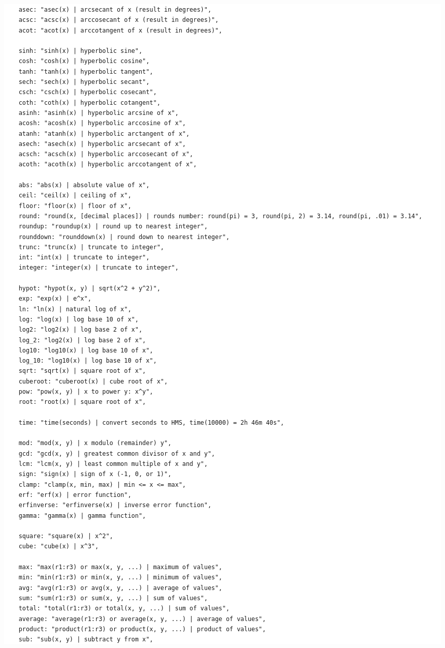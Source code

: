 ```
    asec: "asec(x) | arcsecant of x (result in degrees)",
    acsc: "acsc(x) | arccosecant of x (result in degrees)",
    acot: "acot(x) | arccotangent of x (result in degrees)",

    sinh: "sinh(x) | hyperbolic sine",
    cosh: "cosh(x) | hyperbolic cosine",
    tanh: "tanh(x) | hyperbolic tangent",
    sech: "sech(x) | hyperbolic secant",
    csch: "csch(x) | hyperbolic cosecant",
    coth: "coth(x) | hyperbolic cotangent",
    asinh: "asinh(x) | hyperbolic arcsine of x",
    acosh: "acosh(x) | hyperbolic arccosine of x",
    atanh: "atanh(x) | hyperbolic arctangent of x",
    asech: "asech(x) | hyperbolic arcsecant of x",
    acsch: "acsch(x) | hyperbolic arccosecant of x",
    acoth: "acoth(x) | hyperbolic arccotangent of x",

    abs: "abs(x) | absolute value of x",
    ceil: "ceil(x) | ceiling of x",
    floor: "floor(x) | floor of x",
    round: "round(x, [decimal places]) | rounds number: round(pi) = 3, round(pi, 2) = 3.14, round(pi, .01) = 3.14",
    roundup: "roundup(x) | round up to nearest integer",
    rounddown: "rounddown(x) | round down to nearest integer",
    trunc: "trunc(x) | truncate to integer",
    int: "int(x) | truncate to integer",
    integer: "integer(x) | truncate to integer",

    hypot: "hypot(x, y) | sqrt(x^2 + y^2)",
    exp: "exp(x) | e^x",
    ln: "ln(x) | natural log of x",
    log: "log(x) | log base 10 of x",
    log2: "log2(x) | log base 2 of x",
    log_2: "log2(x) | log base 2 of x",
    log10: "log10(x) | log base 10 of x",
    log_10: "log10(x) | log base 10 of x",
    sqrt: "sqrt(x) | square root of x",
    cuberoot: "cuberoot(x) | cube root of x",
    pow: "pow(x, y) | x to power y: x^y",
    root: "root(x) | square root of x",

    time: "time(seconds) | convert seconds to HMS, time(10000) = 2h 46m 40s",

    mod: "mod(x, y) | x modulo (remainder) y",
    gcd: "gcd(x, y) | greatest common divisor of x and y",
    lcm: "lcm(x, y) | least common multiple of x and y",
    sign: "sign(x) | sign of x (-1, 0, or 1)",
    clamp: "clamp(x, min, max) | min <= x <= max",
    erf: "erf(x) | error function",
    erfinverse: "erfinverse(x) | inverse error function",
    gamma: "gamma(x) | gamma function",

    square: "square(x) | x^2",
    cube: "cube(x) | x^3",

    max: "max(r1:r3) or max(x, y, ...) | maximum of values",
    min: "min(r1:r3) or min(x, y, ...) | minimum of values",
    avg: "avg(r1:r3) or avg(x, y, ...) | average of values",
    sum: "sum(r1:r3) or sum(x, y, ...) | sum of values",
    total: "total(r1:r3) or total(x, y, ...) | sum of values",
    average: "average(r1:r3) or average(x, y, ...) | average of values",
    product: "product(r1:r3) or product(x, y, ...) | product of values",
    sub: "sub(x, y) | subtract y from x",
```